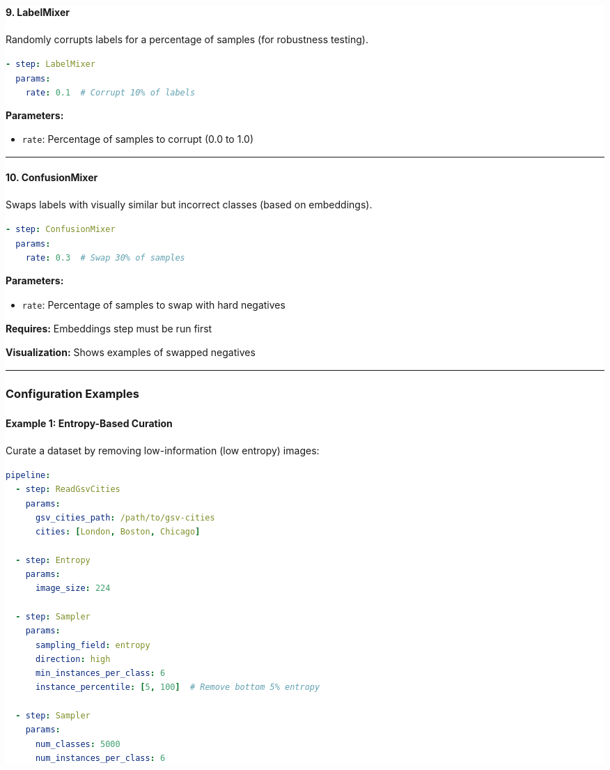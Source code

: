 
#### 9. **LabelMixer**

Randomly corrupts labels for a percentage of samples (for robustness testing).

```yaml
- step: LabelMixer 
  params: 
    rate: 0.1  # Corrupt 10% of labels
```

**Parameters:**
- `rate`: Percentage of samples to corrupt (0.0 to 1.0)

---

#### 10. **ConfusionMixer**

Swaps labels with visually similar but incorrect classes (based on embeddings).

```yaml
- step: ConfusionMixer
  params: 
    rate: 0.3  # Swap 30% of samples
```

**Parameters:**
- `rate`: Percentage of samples to swap with hard negatives

**Requires:** Embeddings step must be run first

**Visualization:** Shows examples of swapped negatives

---

### Configuration Examples

#### Example 1: Entropy-Based Curation

Curate a dataset by removing low-information (low entropy) images:

```yaml
pipeline:
  - step: ReadGsvCities
    params:
      gsv_cities_path: /path/to/gsv-cities
      cities: [London, Boston, Chicago]

  - step: Entropy
    params: 
      image_size: 224

  - step: Sampler
    params:
      sampling_field: entropy
      direction: high
      min_instances_per_class: 6
      instance_percentile: [5, 100]  # Remove bottom 5% entropy

  - step: Sampler  
    params:
      num_classes: 5000
      num_instances_per_class: 6
```

